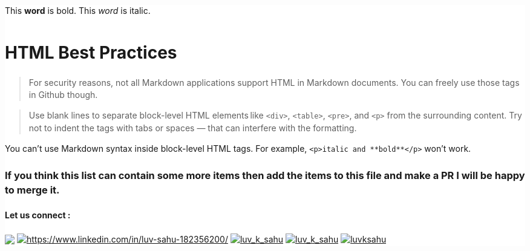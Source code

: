 This **word** is bold. This <em>word</em> is italic.

# HTML Best Practices
> For security reasons, not all Markdown applications support HTML in Markdown documents. You can freely use those tags in Github though.

> Use blank lines to separate block-level HTML elements like ```<div>```, ```<table>```, ```<pre>```, and ```<p>``` from the surrounding content. Try not to indent the tags with tabs or spaces — that can interfere with the formatting.

You can’t use Markdown syntax inside block-level HTML tags. For example, ```<p>italic and **bold**</p>``` won’t work.

### If you think this list can contain some more items then add the items to this file and make a PR I will be happy to merge it.

#### Let us connect :

<a href="mailto:lksahuji365@gmail.com"><img src="https://github.com/edent/SuperTinyIcons/raw/master/images/svg/gmail.svg" align="center" width="40px" style="max-width: 100%;"></a>
<a href="https://www.linkedin.com/in/luv-sahu-182356200/" target="blank"><img align="center" src="https://raw.githubusercontent.com/rahuldkjain/github-profile-readme-generator/master/src/images/icons/Social/linked-in-alt.svg" alt="https://www.linkedin.com/in/luv-sahu-182356200/" height="30" width="40" /></a>
<a href="https://instagram.com/luv_k_sahu" target="blank"><img align="center" src="https://raw.githubusercontent.com/rahuldkjain/github-profile-readme-generator/master/src/images/icons/Social/instagram.svg" alt="luv_k_sahu" height="30" width="40" /></a>
<a href="https://twitter.com/luv_k_sahu" target="blank"><img align="center" src="https://raw.githubusercontent.com/rahuldkjain/github-profile-readme-generator/master/src/images/icons/Social/twitter.svg" alt="luv_k_sahu" height="30" width="40" /></a>
<a href="https://fb.com/luvksahu" target="blank"><img align="center" src="https://raw.githubusercontent.com/rahuldkjain/github-profile-readme-generator/master/src/images/icons/Social/facebook.svg" alt="luvksahu" height="30" width="40" /></a>






